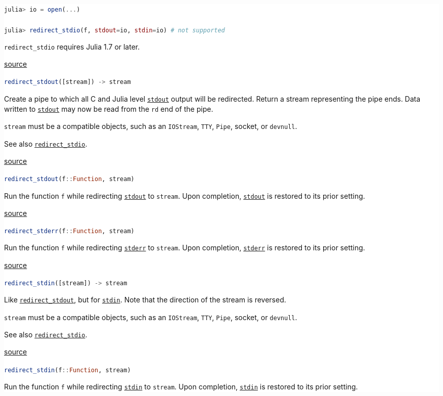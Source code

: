 
```julia
julia> io = open(...)

julia> redirect_stdio(f, stdout=io, stdin=io) # not supported
```
`redirect_stdio` requires Julia 1.7 or later.

[source](https://github.com/JuliaLang/julia/blob/17cfb8e65ead377bf1b4598d8a9869144142c84e/base/stream.jl#L1322-L1373)
```julia
redirect_stdout([stream]) -> stream
```
Create a pipe to which all C and Julia level [`stdout`](https://docs.julialang.org/#Base.stdout) output will be redirected. Return a stream representing the pipe ends. Data written to [`stdout`](https://docs.julialang.org/#Base.stdout) may now be read from the `rd` end of the pipe.

`stream` must be a compatible objects, such as an `IOStream`, `TTY`, `Pipe`, socket, or `devnull`.

See also [`redirect_stdio`](#Base.redirect_stdio).

[source](https://github.com/JuliaLang/julia/blob/17cfb8e65ead377bf1b4598d8a9869144142c84e/base/stream.jl#L1264-L1277)
```julia
redirect_stdout(f::Function, stream)
```
Run the function `f` while redirecting [`stdout`](https://docs.julialang.org/#Base.stdout) to `stream`. Upon completion, [`stdout`](https://docs.julialang.org/#Base.stdout) is restored to its prior setting.

[source](https://github.com/JuliaLang/julia/blob/17cfb8e65ead377bf1b4598d8a9869144142c84e/base/stream.jl#L1434-L1439)
```julia
redirect_stderr(f::Function, stream)
```
Run the function `f` while redirecting [`stderr`](https://docs.julialang.org/#Base.stderr) to `stream`. Upon completion, [`stderr`](https://docs.julialang.org/#Base.stderr) is restored to its prior setting.

[source](https://github.com/JuliaLang/julia/blob/17cfb8e65ead377bf1b4598d8a9869144142c84e/base/stream.jl#L1442-L1447)
```julia
redirect_stdin([stream]) -> stream
```
Like [`redirect_stdout`](https://docs.julialang.org/#Base.redirect_stdout), but for [`stdin`](https://docs.julialang.org/#Base.stdin). Note that the direction of the stream is reversed.

`stream` must be a compatible objects, such as an `IOStream`, `TTY`, `Pipe`, socket, or `devnull`.

See also [`redirect_stdio`](#Base.redirect_stdio).

[source](https://github.com/JuliaLang/julia/blob/17cfb8e65ead377bf1b4598d8a9869144142c84e/base/stream.jl#L1293-L1304)
```julia
redirect_stdin(f::Function, stream)
```
Run the function `f` while redirecting [`stdin`](https://docs.julialang.org/#Base.stdin) to `stream`. Upon completion, [`stdin`](https://docs.julialang.org/#Base.stdin) is restored to its prior setting.
